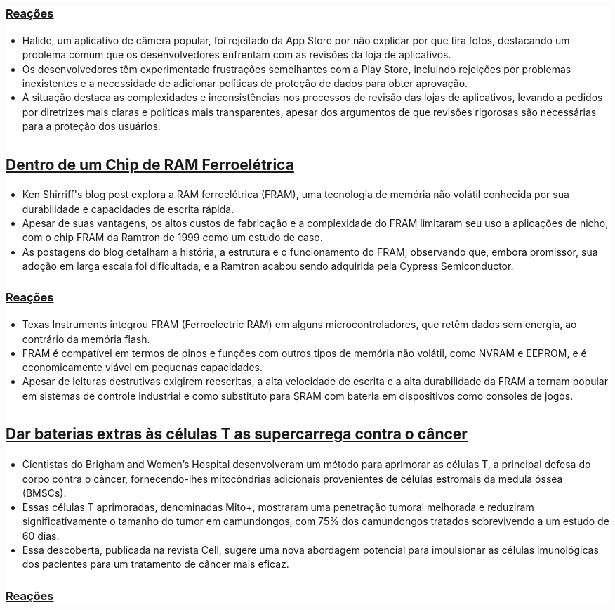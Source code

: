 ### [Reações](https://news.ycombinator.com/item?id=41636038)

- Halide, um aplicativo de câmera popular, foi rejeitado da App Store por não explicar por que tira fotos, destacando um problema comum que os desenvolvedores enfrentam com as revisões da loja de aplicativos.
- Os desenvolvedores têm experimentado frustrações semelhantes com a Play Store, incluindo rejeições por problemas inexistentes e a necessidade de adicionar políticas de proteção de dados para obter aprovação.
- A situação destaca as complexidades e inconsistências nos processos de revisão das lojas de aplicativos, levando a pedidos por diretrizes mais claras e políticas mais transparentes, apesar dos argumentos de que revisões rigorosas são necessárias para a proteção dos usuários.

## [Dentro de um Chip de RAM Ferroelétrica](http://www.righto.com/2024/09/ramtron-ferroelectric-fram-die.html)

- Ken Shirriff's blog post explora a RAM ferroelétrica (FRAM), uma tecnologia de memória não volátil conhecida por sua durabilidade e capacidades de escrita rápida.
- Apesar de suas vantagens, os altos custos de fabricação e a complexidade do FRAM limitaram seu uso a aplicações de nicho, com o chip FRAM da Ramtron de 1999 como um estudo de caso.
- As postagens do blog detalham a história, a estrutura e o funcionamento do FRAM, observando que, embora promissor, sua adoção em larga escala foi dificultada, e a Ramtron acabou sendo adquirida pela Cypress Semiconductor.

### [Reações](https://news.ycombinator.com/item?id=41629923)

- Texas Instruments integrou FRAM (Ferroelectric RAM) em alguns microcontroladores, que retêm dados sem energia, ao contrário da memória flash.
- FRAM é compatível em termos de pinos e funções com outros tipos de memória não volátil, como NVRAM e EEPROM, e é economicamente viável em pequenas capacidades.
- Apesar de leituras destrutivas exigirem reescritas, a alta velocidade de escrita e a alta durabilidade da FRAM a tornam popular em sistemas de controle industrial e como substituto para SRAM com bateria em dispositivos como consoles de jogos.

## [Dar baterias extras às células T as supercarrega contra o câncer](https://newatlas.com/cancer/cancer-immunotherapy-t-cells-extra-batteries-supercharges/)

- Cientistas do Brigham and Women’s Hospital desenvolveram um método para aprimorar as células T, a principal defesa do corpo contra o câncer, fornecendo-lhes mitocôndrias adicionais provenientes de células estromais da medula óssea (BMSCs).
- Essas células T aprimoradas, denominadas Mito+, mostraram uma penetração tumoral melhorada e reduziram significativamente o tamanho do tumor em camundongos, com 75% dos camundongos tratados sobrevivendo a um estudo de 60 dias.
- Essa descoberta, publicada na revista Cell, sugere uma nova abordagem potencial para impulsionar as células imunológicas dos pacientes para um tratamento de câncer mais eficaz.

### [Reações](https://news.ycombinator.com/item?id=41635962)
